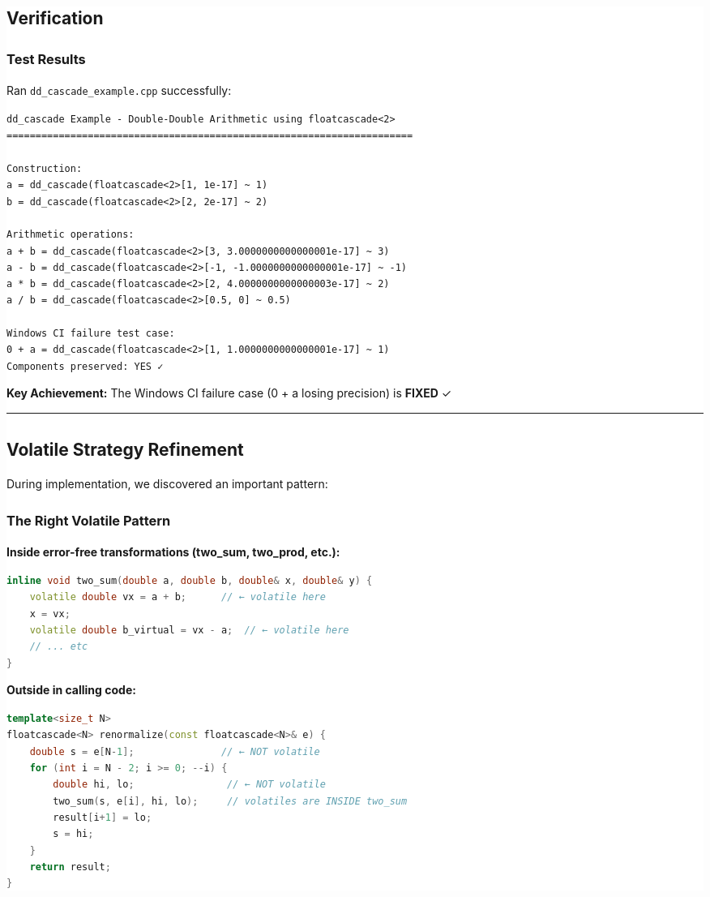 
## Verification

### Test Results

Ran `dd_cascade_example.cpp` successfully:

```
dd_cascade Example - Double-Double Arithmetic using floatcascade<2>
======================================================================

Construction:
a = dd_cascade(floatcascade<2>[1, 1e-17] ~ 1)
b = dd_cascade(floatcascade<2>[2, 2e-17] ~ 2)

Arithmetic operations:
a + b = dd_cascade(floatcascade<2>[3, 3.0000000000000001e-17] ~ 3)
a - b = dd_cascade(floatcascade<2>[-1, -1.0000000000000001e-17] ~ -1)
a * b = dd_cascade(floatcascade<2>[2, 4.0000000000000003e-17] ~ 2)
a / b = dd_cascade(floatcascade<2>[0.5, 0] ~ 0.5)

Windows CI failure test case:
0 + a = dd_cascade(floatcascade<2>[1, 1.0000000000000001e-17] ~ 1)
Components preserved: YES ✓
```

**Key Achievement:** The Windows CI failure case (0 + a losing precision) is **FIXED** ✓

---

## Volatile Strategy Refinement

During implementation, we discovered an important pattern:

### The Right Volatile Pattern

**Inside error-free transformations (two_sum, two_prod, etc.):**
```cpp
inline void two_sum(double a, double b, double& x, double& y) {
    volatile double vx = a + b;      // ← volatile here
    x = vx;
    volatile double b_virtual = vx - a;  // ← volatile here
    // ... etc
}
```

**Outside in calling code:**
```cpp
template<size_t N>
floatcascade<N> renormalize(const floatcascade<N>& e) {
    double s = e[N-1];               // ← NOT volatile
    for (int i = N - 2; i >= 0; --i) {
        double hi, lo;                // ← NOT volatile
        two_sum(s, e[i], hi, lo);     // volatiles are INSIDE two_sum
        result[i+1] = lo;
        s = hi;
    }
    return result;
}
```

